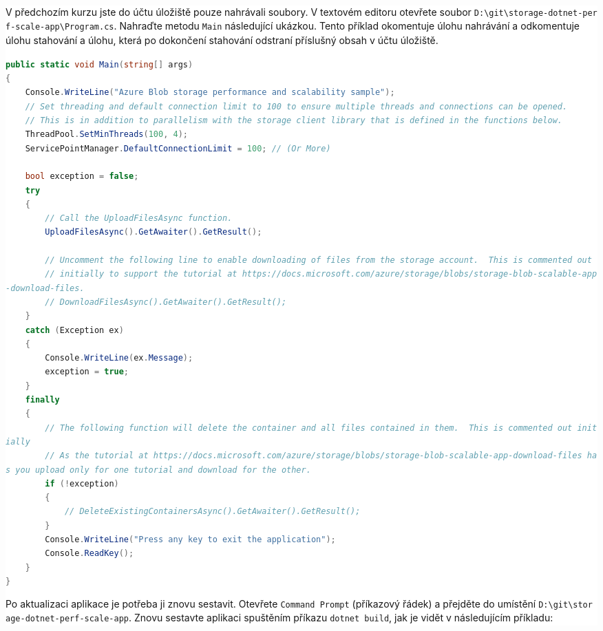 V předchozím kurzu jste do účtu úložiště pouze nahrávali soubory. V textovém editoru otevřete soubor `D:\git\storage-dotnet-perf-scale-app\Program.cs`. Nahraďte metodu `Main` následující ukázkou. Tento příklad okomentuje úlohu nahrávání a odkomentuje úlohu stahování a úlohu, která po dokončení stahování odstraní příslušný obsah v účtu úložiště.

```csharp
public static void Main(string[] args)
{
    Console.WriteLine("Azure Blob storage performance and scalability sample");
    // Set threading and default connection limit to 100 to ensure multiple threads and connections can be opened.
    // This is in addition to parallelism with the storage client library that is defined in the functions below.
    ThreadPool.SetMinThreads(100, 4);
    ServicePointManager.DefaultConnectionLimit = 100; // (Or More)

    bool exception = false;
    try
    {
        // Call the UploadFilesAsync function.
        UploadFilesAsync().GetAwaiter().GetResult();

        // Uncomment the following line to enable downloading of files from the storage account.  This is commented out
        // initially to support the tutorial at https://docs.microsoft.com/azure/storage/blobs/storage-blob-scalable-app-download-files.
        // DownloadFilesAsync().GetAwaiter().GetResult();
    }
    catch (Exception ex)
    {
        Console.WriteLine(ex.Message);
        exception = true;
    }
    finally
    {
        // The following function will delete the container and all files contained in them.  This is commented out initially
        // As the tutorial at https://docs.microsoft.com/azure/storage/blobs/storage-blob-scalable-app-download-files has you upload only for one tutorial and download for the other. 
        if (!exception)
        {
            // DeleteExistingContainersAsync().GetAwaiter().GetResult();
        }
        Console.WriteLine("Press any key to exit the application");
        Console.ReadKey();
    }
}
```

Po aktualizaci aplikace je potřeba ji znovu sestavit. Otevřete `Command Prompt` (příkazový řádek) a přejděte do umístění `D:\git\storage-dotnet-perf-scale-app`. Znovu sestavte aplikaci spuštěním příkazu `dotnet build`, jak je vidět v následujícím příkladu:
